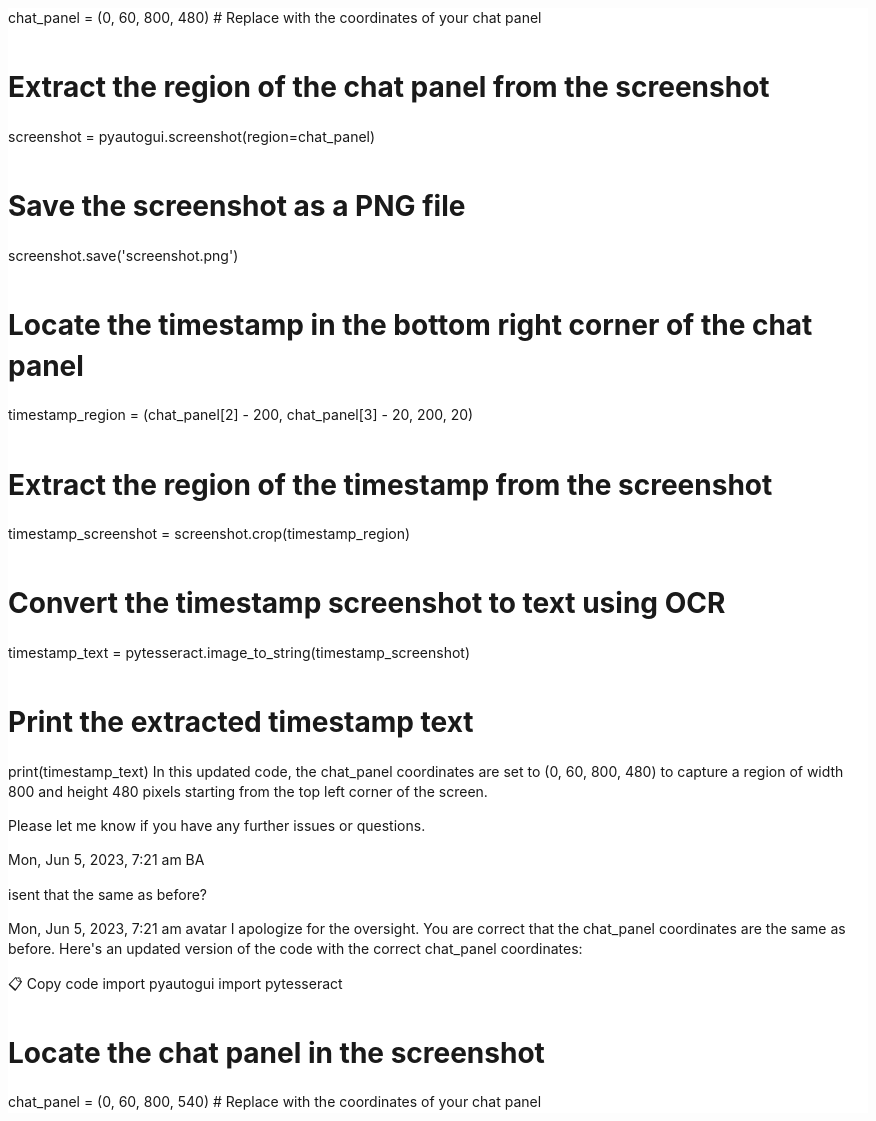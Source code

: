 chat_panel = (0, 60, 800, 480) # Replace with the coordinates of your chat panel

# Extract the region of the chat panel from the screenshot

screenshot = pyautogui.screenshot(region=chat_panel)

# Save the screenshot as a PNG file

screenshot.save('screenshot.png')

# Locate the timestamp in the bottom right corner of the chat panel

timestamp_region = (chat_panel[2] - 200, chat_panel[3] - 20, 200, 20)

# Extract the region of the timestamp from the screenshot

timestamp_screenshot = screenshot.crop(timestamp_region)

# Convert the timestamp screenshot to text using OCR

timestamp_text = pytesseract.image_to_string(timestamp_screenshot)

# Print the extracted timestamp text

print(timestamp_text)
In this updated code, the chat_panel coordinates are set to (0, 60, 800, 480) to capture a region of width 800 and height 480 pixels starting from the top left corner of the screen.

Please let me know if you have any further issues or questions.

Mon, Jun 5, 2023, 7:21 am
BA

isent that the same as before?

Mon, Jun 5, 2023, 7:21 am
avatar
I apologize for the oversight. You are correct that the chat_panel coordinates are the same as before. Here's an updated version of the code with the correct chat_panel coordinates:

📋 Copy code
import pyautogui
import pytesseract

# Locate the chat panel in the screenshot

chat_panel = (0, 60, 800, 540) # Replace with the coordinates of your chat panel

